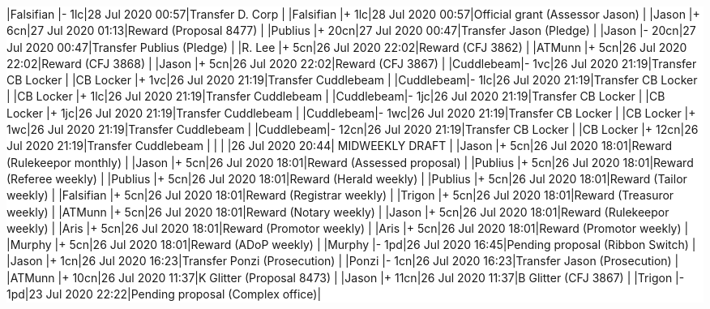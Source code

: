|Falsifian |-   1lc|28 Jul 2020 00:57|Transfer D. Corp                 |
|Falsifian |+   1lc|28 Jul 2020 00:57|Official grant (Assessor Jason)  |
|Jason     |+   6cn|27 Jul 2020 01:13|Reward (Proposal 8477)           |
|Publius   |+  20cn|27 Jul 2020 00:47|Transfer Jason (Pledge)          |
|Jason     |-  20cn|27 Jul 2020 00:47|Transfer Publius (Pledge)        |
|R. Lee    |+   5cn|26 Jul 2020 22:02|Reward (CFJ 3862)                |
|ATMunn    |+   5cn|26 Jul 2020 22:02|Reward (CFJ 3868)                |
|Jason     |+   5cn|26 Jul 2020 22:02|Reward (CFJ 3867)                |
|Cuddlebeam|-   1vc|26 Jul 2020 21:19|Transfer CB Locker               |
|CB Locker |+   1vc|26 Jul 2020 21:19|Transfer Cuddlebeam              |
|Cuddlebeam|-   1lc|26 Jul 2020 21:19|Transfer CB Locker               |
|CB Locker |+   1lc|26 Jul 2020 21:19|Transfer Cuddlebeam              |
|Cuddlebeam|-   1jc|26 Jul 2020 21:19|Transfer CB Locker               |
|CB Locker |+   1jc|26 Jul 2020 21:19|Transfer Cuddlebeam              |
|Cuddlebeam|-   1wc|26 Jul 2020 21:19|Transfer CB Locker               |
|CB Locker |+   1wc|26 Jul 2020 21:19|Transfer Cuddlebeam              |
|Cuddlebeam|-  12cn|26 Jul 2020 21:19|Transfer CB Locker               |
|CB Locker |+  12cn|26 Jul 2020 21:19|Transfer Cuddlebeam              |
|          |       |26 Jul 2020 20:44|   MIDWEEKLY DRAFT               |
|Jason     |+   5cn|26 Jul 2020 18:01|Reward (Rulekeepor monthly)      |
|Jason     |+   5cn|26 Jul 2020 18:01|Reward (Assessed proposal)       |
|Publius   |+   5cn|26 Jul 2020 18:01|Reward (Referee weekly)          |
|Publius   |+   5cn|26 Jul 2020 18:01|Reward (Herald weekly)           |
|Publius   |+   5cn|26 Jul 2020 18:01|Reward (Tailor weekly)           |
|Falsifian |+   5cn|26 Jul 2020 18:01|Reward (Registrar weekly)        |
|Trigon    |+   5cn|26 Jul 2020 18:01|Reward (Treasuror weekly)        |
|ATMunn    |+   5cn|26 Jul 2020 18:01|Reward (Notary weekly)           |
|Jason     |+   5cn|26 Jul 2020 18:01|Reward (Rulekeepor weekly)       |
|Aris      |+   5cn|26 Jul 2020 18:01|Reward (Promotor weekly)         |
|Aris      |+   5cn|26 Jul 2020 18:01|Reward (Promotor weekly)         |
|Murphy    |+   5cn|26 Jul 2020 18:01|Reward (ADoP weekly)             |
|Murphy    |-   1pd|26 Jul 2020 16:45|Pending proposal (Ribbon Switch) |
|Jason     |+   1cn|26 Jul 2020 16:23|Transfer Ponzi (Prosecution)     |
|Ponzi     |-   1cn|26 Jul 2020 16:23|Transfer Jason (Prosecution)     |
|ATMunn    |+  10cn|26 Jul 2020 11:37|K Glitter (Proposal 8473)        |
|Jason     |+  11cn|26 Jul 2020 11:37|B Glitter (CFJ 3867)             |
|Trigon    |-   1pd|23 Jul 2020 22:22|Pending proposal (Complex office)|